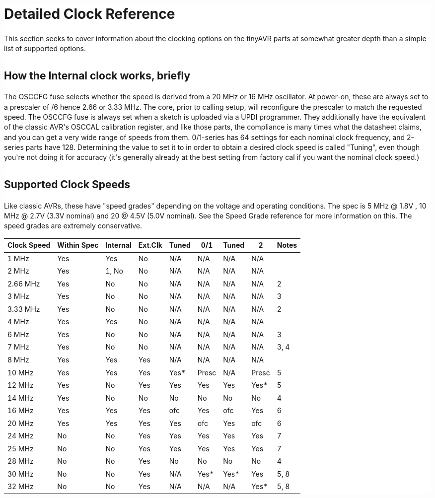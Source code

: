 # Detailed Clock Reference
This section seeks to cover information about the clocking options on the tinyAVR parts at somewhat greater depth than a simple list of supported options.

## How the Internal clock works, briefly
The OSCCFG fuse selects whether the speed is derived from a 20 MHz or 16 MHz oscillator. At power-on, these are always set to a prescaler of /6 hence 2.66 or 3.33  MHz. The core, prior to calling setup, will reconfigure the prescaler to match the requested speed. The OSCCFG fuse is always set when a sketch is uploaded via a UPDI programmer.
They additionally have the equivalent of the classic AVR's OSCCAL calibration register, and like those parts, the compliance is many times what the datasheet claims, and you can get a very wide range of speeds from them. 0/1-series has 64 settings for each nominal clock frequency, and 2-series parts have 128. Determining the value to set it to in order to obtain a desired clock speed is called "Tuning", even though you're not doing it for accuracy (it's generally already at the best setting from factory cal if you want the nominal clock speed.)

## Supported Clock Speeds
Like classic AVRs, these have "speed grades" depending on the voltage and operating conditions. The spec is 5 MHz @ 1.8V , 10 MHz @ 2.7V (3.3V nominal) and 20 @ 4.5V (5.0V nominal). See the Speed Grade reference for more information on this. The speed grades are extremely conservative.



| Clock Speed | Within Spec | Internal | Ext.Clk |Tuned| 0/1 |Tuned|  2  | Notes |
|-------------|-------------|----------|---------|-----|-----|-----|-----|-------|
|       1 MHz |         Yes |      Yes |      No | N/A | N/A | N/A | N/A |       |
|       2 MHz |         Yes |    1, No |      No | N/A | N/A | N/A | N/A |       |
|    2.66 MHz |         Yes |       No |      No | N/A | N/A | N/A | N/A | 2     |
|       3 MHz |         Yes |       No |      No | N/A | N/A | N/A | N/A | 3     |
|    3.33 MHz |         Yes |       No |      No | N/A | N/A | N/A | N/A | 2     |
|       4 MHz |         Yes |      Yes |      No | N/A | N/A | N/A | N/A |       |
|       6 MHz |         Yes |       No |      No | N/A | N/A | N/A | N/A | 3     |
|       7 MHz |         Yes |       No |      No | N/A | N/A | N/A | N/A | 3, 4  |
|       8 MHz |         Yes |      Yes |     Yes | N/A | N/A | N/A | N/A |       |
|      10 MHz |         Yes |      Yes |     Yes |Yes* |Presc| N/A |Presc| 5     |
|      12 MHz |         Yes |       No |     Yes | Yes | Yes | Yes |Yes* | 5     |
|      14 MHz |         Yes |       No |      No |  No |  No |  No |  No | 4     |
|      16 MHz |         Yes |      Yes |     Yes | ofc | Yes | ofc | Yes | 6     |
|      20 MHz |         Yes |      Yes |     Yes | Yes | ofc | Yes | ofc | 6     |
|      24 MHz |          No |       No |     Yes | Yes | Yes | Yes | Yes | 7     |
|      25 MHz |          No |       No |     Yes | Yes | Yes | Yes | Yes | 7     |
|      28 MHz |          No |       No |     Yes |  No |  No |  No |  No | 4     |
|      30 MHz |          No |       No |     Yes | N/A |Yes* |Yes* | Yes | 5, 8  |
|      32 MHz |          No |       No |     Yes | N/A | N/A | N/A |Yes* | 5, 8  |

